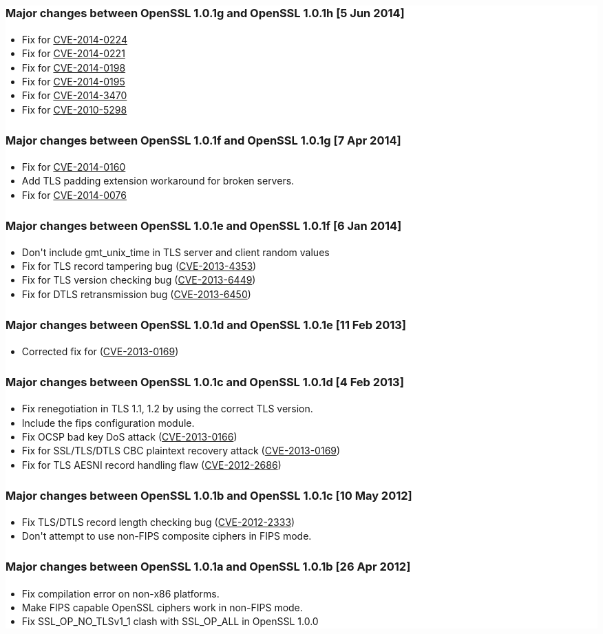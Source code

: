 ### Major changes between OpenSSL 1.0.1g and OpenSSL 1.0.1h [5 Jun 2014]

  * Fix for [CVE-2014-0224]
  * Fix for [CVE-2014-0221]
  * Fix for [CVE-2014-0198]
  * Fix for [CVE-2014-0195]
  * Fix for [CVE-2014-3470]
  * Fix for [CVE-2010-5298]

### Major changes between OpenSSL 1.0.1f and OpenSSL 1.0.1g [7 Apr 2014]

  * Fix for [CVE-2014-0160]
  * Add TLS padding extension workaround for broken servers.
  * Fix for [CVE-2014-0076]

### Major changes between OpenSSL 1.0.1e and OpenSSL 1.0.1f [6 Jan 2014]

  * Don't include gmt_unix_time in TLS server and client random values
  * Fix for TLS record tampering bug ([CVE-2013-4353])
  * Fix for TLS version checking bug ([CVE-2013-6449])
  * Fix for DTLS retransmission bug ([CVE-2013-6450])

### Major changes between OpenSSL 1.0.1d and OpenSSL 1.0.1e [11 Feb 2013]

  * Corrected fix for ([CVE-2013-0169])

### Major changes between OpenSSL 1.0.1c and OpenSSL 1.0.1d [4 Feb 2013]

  * Fix renegotiation in TLS 1.1, 1.2 by using the correct TLS version.
  * Include the fips configuration module.
  * Fix OCSP bad key DoS attack ([CVE-2013-0166])
  * Fix for SSL/TLS/DTLS CBC plaintext recovery attack ([CVE-2013-0169])
  * Fix for TLS AESNI record handling flaw ([CVE-2012-2686])

### Major changes between OpenSSL 1.0.1b and OpenSSL 1.0.1c [10 May 2012]

  * Fix TLS/DTLS record length checking bug ([CVE-2012-2333])
  * Don't attempt to use non-FIPS composite ciphers in FIPS mode.

### Major changes between OpenSSL 1.0.1a and OpenSSL 1.0.1b [26 Apr 2012]

  * Fix compilation error on non-x86 platforms.
  * Make FIPS capable OpenSSL ciphers work in non-FIPS mode.
  * Fix SSL_OP_NO_TLSv1_1 clash with SSL_OP_ALL in OpenSSL 1.0.0


[CVE-2024-0727]: https://www.openssl.org/news/vulnerabilities.html#CVE-2024-0727
[CVE-2023-6237]: https://www.openssl.org/news/vulnerabilities.html#CVE-2023-6237
[CVE-2023-6129]: https://www.openssl.org/news/vulnerabilities.html#CVE-2023-6129
[CVE-2023-5678]: https://www.openssl.org/news/vulnerabilities.html#CVE-2023-5678
[CVE-2023-5363]: https://www.openssl.org/news/vulnerabilities.html#CVE-2023-5363
[CVE-2023-4807]: https://www.openssl.org/news/vulnerabilities.html#CVE-2023-4807
[CVE-2023-3817]: https://www.openssl.org/news/vulnerabilities.html#CVE-2023-3817
[CVE-2023-3446]: https://www.openssl.org/news/vulnerabilities.html#CVE-2023-3446
[CVE-2023-2975]: https://www.openssl.org/news/vulnerabilities.html#CVE-2023-2975
[CVE-2023-2650]: https://www.openssl.org/news/vulnerabilities.html#CVE-2023-2650
[CVE-2023-1255]: https://www.openssl.org/news/vulnerabilities.html#CVE-2023-1255
[CVE-2023-0466]: https://www.openssl.org/news/vulnerabilities.html#CVE-2023-0466
[CVE-2023-0465]: https://www.openssl.org/news/vulnerabilities.html#CVE-2023-0465
[CVE-2023-0464]: https://www.openssl.org/news/vulnerabilities.html#CVE-2023-0464
[CVE-2023-0401]: https://www.openssl.org/news/vulnerabilities.html#CVE-2023-0401
[CVE-2023-0286]: https://www.openssl.org/news/vulnerabilities.html#CVE-2023-0286
[CVE-2023-0217]: https://www.openssl.org/news/vulnerabilities.html#CVE-2023-0217
[CVE-2023-0216]: https://www.openssl.org/news/vulnerabilities.html#CVE-2023-0216
[CVE-2023-0215]: https://www.openssl.org/news/vulnerabilities.html#CVE-2023-0215
[CVE-2022-4450]: https://www.openssl.org/news/vulnerabilities.html#CVE-2022-4450
[CVE-2022-4304]: https://www.openssl.org/news/vulnerabilities.html#CVE-2022-4304
[CVE-2022-4203]: https://www.openssl.org/news/vulnerabilities.html#CVE-2022-4203
[CVE-2022-3996]: https://www.openssl.org/news/vulnerabilities.html#CVE-2022-3996
[CVE-2022-2274]: https://www.openssl.org/news/vulnerabilities.html#CVE-2022-2274
[CVE-2022-2097]: https://www.openssl.org/news/vulnerabilities.html#CVE-2022-2097
[CVE-2020-1971]: https://www.openssl.org/news/vulnerabilities.html#CVE-2020-1971
[CVE-2020-1967]: https://www.openssl.org/news/vulnerabilities.html#CVE-2020-1967
[CVE-2019-1563]: https://www.openssl.org/news/vulnerabilities.html#CVE-2019-1563
[CVE-2019-1559]: https://www.openssl.org/news/vulnerabilities.html#CVE-2019-1559
[CVE-2019-1552]: https://www.openssl.org/news/vulnerabilities.html#CVE-2019-1552
[CVE-2019-1551]: https://www.openssl.org/news/vulnerabilities.html#CVE-2019-1551
[CVE-2019-1549]: https://www.openssl.org/news/vulnerabilities.html#CVE-2019-1549
[CVE-2019-1547]: https://www.openssl.org/news/vulnerabilities.html#CVE-2019-1547
[CVE-2019-1543]: https://www.openssl.org/news/vulnerabilities.html#CVE-2019-1543
[CVE-2018-5407]: https://www.openssl.org/news/vulnerabilities.html#CVE-2018-5407
[CVE-2018-0739]: https://www.openssl.org/news/vulnerabilities.html#CVE-2018-0739
[CVE-2018-0737]: https://www.openssl.org/news/vulnerabilities.html#CVE-2018-0737
[CVE-2018-0735]: https://www.openssl.org/news/vulnerabilities.html#CVE-2018-0735
[CVE-2018-0734]: https://www.openssl.org/news/vulnerabilities.html#CVE-2018-0734
[CVE-2018-0733]: https://www.openssl.org/news/vulnerabilities.html#CVE-2018-0733
[CVE-2018-0732]: https://www.openssl.org/news/vulnerabilities.html#CVE-2018-0732
[CVE-2017-3738]: https://www.openssl.org/news/vulnerabilities.html#CVE-2017-3738
[CVE-2017-3737]: https://www.openssl.org/news/vulnerabilities.html#CVE-2017-3737
[CVE-2017-3736]: https://www.openssl.org/news/vulnerabilities.html#CVE-2017-3736
[CVE-2017-3735]: https://www.openssl.org/news/vulnerabilities.html#CVE-2017-3735
[CVE-2017-3733]: https://www.openssl.org/news/vulnerabilities.html#CVE-2017-3733
[CVE-2017-3732]: https://www.openssl.org/news/vulnerabilities.html#CVE-2017-3732
[CVE-2017-3731]: https://www.openssl.org/news/vulnerabilities.html#CVE-2017-3731
[CVE-2017-3730]: https://www.openssl.org/news/vulnerabilities.html#CVE-2017-3730
[CVE-2016-7055]: https://www.openssl.org/news/vulnerabilities.html#CVE-2016-7055
[CVE-2016-7054]: https://www.openssl.org/news/vulnerabilities.html#CVE-2016-7054
[CVE-2016-7053]: https://www.openssl.org/news/vulnerabilities.html#CVE-2016-7053
[CVE-2016-7052]: https://www.openssl.org/news/vulnerabilities.html#CVE-2016-7052
[CVE-2016-6309]: https://www.openssl.org/news/vulnerabilities.html#CVE-2016-6309
[CVE-2016-6308]: https://www.openssl.org/news/vulnerabilities.html#CVE-2016-6308
[CVE-2016-6307]: https://www.openssl.org/news/vulnerabilities.html#CVE-2016-6307
[CVE-2016-6306]: https://www.openssl.org/news/vulnerabilities.html#CVE-2016-6306
[CVE-2016-6305]: https://www.openssl.org/news/vulnerabilities.html#CVE-2016-6305
[CVE-2016-6304]: https://www.openssl.org/news/vulnerabilities.html#CVE-2016-6304
[CVE-2016-6303]: https://www.openssl.org/news/vulnerabilities.html#CVE-2016-6303
[CVE-2016-6302]: https://www.openssl.org/news/vulnerabilities.html#CVE-2016-6302
[CVE-2016-2183]: https://www.openssl.org/news/vulnerabilities.html#CVE-2016-2183
[CVE-2016-2182]: https://www.openssl.org/news/vulnerabilities.html#CVE-2016-2182
[CVE-2016-2181]: https://www.openssl.org/news/vulnerabilities.html#CVE-2016-2181
[CVE-2016-2180]: https://www.openssl.org/news/vulnerabilities.html#CVE-2016-2180
[CVE-2016-2179]: https://www.openssl.org/news/vulnerabilities.html#CVE-2016-2179
[CVE-2016-2178]: https://www.openssl.org/news/vulnerabilities.html#CVE-2016-2178
[CVE-2016-2177]: https://www.openssl.org/news/vulnerabilities.html#CVE-2016-2177
[CVE-2016-2176]: https://www.openssl.org/news/vulnerabilities.html#CVE-2016-2176
[CVE-2016-2109]: https://www.openssl.org/news/vulnerabilities.html#CVE-2016-2109
[CVE-2016-2107]: https://www.openssl.org/news/vulnerabilities.html#CVE-2016-2107
[CVE-2016-2106]: https://www.openssl.org/news/vulnerabilities.html#CVE-2016-2106
[CVE-2016-2105]: https://www.openssl.org/news/vulnerabilities.html#CVE-2016-2105
[CVE-2016-0800]: https://www.openssl.org/news/vulnerabilities.html#CVE-2016-0800
[CVE-2016-0799]: https://www.openssl.org/news/vulnerabilities.html#CVE-2016-0799
[CVE-2016-0798]: https://www.openssl.org/news/vulnerabilities.html#CVE-2016-0798
[CVE-2016-0797]: https://www.openssl.org/news/vulnerabilities.html#CVE-2016-0797
[CVE-2016-0705]: https://www.openssl.org/news/vulnerabilities.html#CVE-2016-0705
[CVE-2016-0702]: https://www.openssl.org/news/vulnerabilities.html#CVE-2016-0702
[CVE-2016-0701]: https://www.openssl.org/news/vulnerabilities.html#CVE-2016-0701
[CVE-2015-3197]: https://www.openssl.org/news/vulnerabilities.html#CVE-2015-3197
[CVE-2015-3196]: https://www.openssl.org/news/vulnerabilities.html#CVE-2015-3196
[CVE-2015-3195]: https://www.openssl.org/news/vulnerabilities.html#CVE-2015-3195
[CVE-2015-3194]: https://www.openssl.org/news/vulnerabilities.html#CVE-2015-3194
[CVE-2015-3193]: https://www.openssl.org/news/vulnerabilities.html#CVE-2015-3193
[CVE-2015-1793]: https://www.openssl.org/news/vulnerabilities.html#CVE-2015-1793
[CVE-2015-1792]: https://www.openssl.org/news/vulnerabilities.html#CVE-2015-1792
[CVE-2015-1791]: https://www.openssl.org/news/vulnerabilities.html#CVE-2015-1791
[CVE-2015-1790]: https://www.openssl.org/news/vulnerabilities.html#CVE-2015-1790
[CVE-2015-1789]: https://www.openssl.org/news/vulnerabilities.html#CVE-2015-1789
[CVE-2015-1788]: https://www.openssl.org/news/vulnerabilities.html#CVE-2015-1788
[CVE-2015-1787]: https://www.openssl.org/news/vulnerabilities.html#CVE-2015-1787
[CVE-2015-0293]: https://www.openssl.org/news/vulnerabilities.html#CVE-2015-0293
[CVE-2015-0291]: https://www.openssl.org/news/vulnerabilities.html#CVE-2015-0291
[CVE-2015-0290]: https://www.openssl.org/news/vulnerabilities.html#CVE-2015-0290
[CVE-2015-0289]: https://www.openssl.org/news/vulnerabilities.html#CVE-2015-0289
[CVE-2015-0288]: https://www.openssl.org/news/vulnerabilities.html#CVE-2015-0288
[CVE-2015-0287]: https://www.openssl.org/news/vulnerabilities.html#CVE-2015-0287
[CVE-2015-0286]: https://www.openssl.org/news/vulnerabilities.html#CVE-2015-0286
[CVE-2015-0285]: https://www.openssl.org/news/vulnerabilities.html#CVE-2015-0285
[CVE-2015-0209]: https://www.openssl.org/news/vulnerabilities.html#CVE-2015-0209
[CVE-2015-0208]: https://www.openssl.org/news/vulnerabilities.html#CVE-2015-0208
[CVE-2015-0207]: https://www.openssl.org/news/vulnerabilities.html#CVE-2015-0207
[CVE-2015-0206]: https://www.openssl.org/news/vulnerabilities.html#CVE-2015-0206
[CVE-2015-0205]: https://www.openssl.org/news/vulnerabilities.html#CVE-2015-0205
[CVE-2015-0204]: https://www.openssl.org/news/vulnerabilities.html#CVE-2015-0204
[CVE-2014-8275]: https://www.openssl.org/news/vulnerabilities.html#CVE-2014-8275
[CVE-2014-5139]: https://www.openssl.org/news/vulnerabilities.html#CVE-2014-5139
[CVE-2014-3572]: https://www.openssl.org/news/vulnerabilities.html#CVE-2014-3572
[CVE-2014-3571]: https://www.openssl.org/news/vulnerabilities.html#CVE-2014-3571
[CVE-2014-3570]: https://www.openssl.org/news/vulnerabilities.html#CVE-2014-3570
[CVE-2014-3569]: https://www.openssl.org/news/vulnerabilities.html#CVE-2014-3569
[CVE-2014-3568]: https://www.openssl.org/news/vulnerabilities.html#CVE-2014-3568
[CVE-2014-3567]: https://www.openssl.org/news/vulnerabilities.html#CVE-2014-3567
[CVE-2014-3566]: https://www.openssl.org/news/vulnerabilities.html#CVE-2014-3566
[CVE-2014-3513]: https://www.openssl.org/news/vulnerabilities.html#CVE-2014-3513
[CVE-2014-3512]: https://www.openssl.org/news/vulnerabilities.html#CVE-2014-3512
[CVE-2014-3511]: https://www.openssl.org/news/vulnerabilities.html#CVE-2014-3511
[CVE-2014-3510]: https://www.openssl.org/news/vulnerabilities.html#CVE-2014-3510
[CVE-2014-3509]: https://www.openssl.org/news/vulnerabilities.html#CVE-2014-3509
[CVE-2014-3508]: https://www.openssl.org/news/vulnerabilities.html#CVE-2014-3508
[CVE-2014-3507]: https://www.openssl.org/news/vulnerabilities.html#CVE-2014-3507
[CVE-2014-3506]: https://www.openssl.org/news/vulnerabilities.html#CVE-2014-3506
[CVE-2014-3505]: https://www.openssl.org/news/vulnerabilities.html#CVE-2014-3505
[CVE-2014-3470]: https://www.openssl.org/news/vulnerabilities.html#CVE-2014-3470
[CVE-2014-0224]: https://www.openssl.org/news/vulnerabilities.html#CVE-2014-0224
[CVE-2014-0221]: https://www.openssl.org/news/vulnerabilities.html#CVE-2014-0221
[CVE-2014-0198]: https://www.openssl.org/news/vulnerabilities.html#CVE-2014-0198
[CVE-2014-0195]: https://www.openssl.org/news/vulnerabilities.html#CVE-2014-0195
[CVE-2014-0160]: https://www.openssl.org/news/vulnerabilities.html#CVE-2014-0160
[CVE-2014-0076]: https://www.openssl.org/news/vulnerabilities.html#CVE-2014-0076
[CVE-2013-6450]: https://www.openssl.org/news/vulnerabilities.html#CVE-2013-6450
[CVE-2013-6449]: https://www.openssl.org/news/vulnerabilities.html#CVE-2013-6449
[CVE-2013-4353]: https://www.openssl.org/news/vulnerabilities.html#CVE-2013-4353
[CVE-2013-0169]: https://www.openssl.org/news/vulnerabilities.html#CVE-2013-0169
[CVE-2013-0166]: https://www.openssl.org/news/vulnerabilities.html#CVE-2013-0166
[CVE-2012-2686]: https://www.openssl.org/news/vulnerabilities.html#CVE-2012-2686
[CVE-2012-2333]: https://www.openssl.org/news/vulnerabilities.html#CVE-2012-2333
[CVE-2012-2110]: https://www.openssl.org/news/vulnerabilities.html#CVE-2012-2110
[CVE-2012-0884]: https://www.openssl.org/news/vulnerabilities.html#CVE-2012-0884
[CVE-2012-0050]: https://www.openssl.org/news/vulnerabilities.html#CVE-2012-0050
[CVE-2012-0027]: https://www.openssl.org/news/vulnerabilities.html#CVE-2012-0027
[CVE-2011-4619]: https://www.openssl.org/news/vulnerabilities.html#CVE-2011-4619
[CVE-2011-4577]: https://www.openssl.org/news/vulnerabilities.html#CVE-2011-4577
[CVE-2011-4576]: https://www.openssl.org/news/vulnerabilities.html#CVE-2011-4576
[CVE-2011-4108]: https://www.openssl.org/news/vulnerabilities.html#CVE-2011-4108
[CVE-2011-3210]: https://www.openssl.org/news/vulnerabilities.html#CVE-2011-3210
[CVE-2011-3207]: https://www.openssl.org/news/vulnerabilities.html#CVE-2011-3207
[CVE-2011-0014]: https://www.openssl.org/news/vulnerabilities.html#CVE-2011-0014
[CVE-2010-5298]: https://www.openssl.org/news/vulnerabilities.html#CVE-2010-5298
[CVE-2010-4252]: https://www.openssl.org/news/vulnerabilities.html#CVE-2010-4252
[CVE-2010-4180]: https://www.openssl.org/news/vulnerabilities.html#CVE-2010-4180
[CVE-2010-3864]: https://www.openssl.org/news/vulnerabilities.html#CVE-2010-3864
[CVE-2010-2939]: https://www.openssl.org/news/vulnerabilities.html#CVE-2010-2939
[CVE-2010-1633]: https://www.openssl.org/news/vulnerabilities.html#CVE-2010-1633
[CVE-2010-0740]: https://www.openssl.org/news/vulnerabilities.html#CVE-2010-0740
[CVE-2010-0433]: https://www.openssl.org/news/vulnerabilities.html#CVE-2010-0433
[CVE-2009-3555]: https://www.openssl.org/news/vulnerabilities.html#CVE-2009-3555
[CVE-2009-0789]: https://www.openssl.org/news/vulnerabilities.html#CVE-2009-0789
[CVE-2009-0591]: https://www.openssl.org/news/vulnerabilities.html#CVE-2009-0591
[CVE-2009-0590]: https://www.openssl.org/news/vulnerabilities.html#CVE-2009-0590
[CVE-2008-5077]: https://www.openssl.org/news/vulnerabilities.html#CVE-2008-5077
[CVE-2006-4343]: https://www.openssl.org/news/vulnerabilities.html#CVE-2006-4343
[CVE-2006-4339]: https://www.openssl.org/news/vulnerabilities.html#CVE-2006-4339
[CVE-2006-3737]: https://www.openssl.org/news/vulnerabilities.html#CVE-2006-3737
[CVE-2006-2940]: https://www.openssl.org/news/vulnerabilities.html#CVE-2006-2940
[CVE-2006-2937]: https://www.openssl.org/news/vulnerabilities.html#CVE-2006-2937
[CVE-2005-2969]: https://www.openssl.org/news/vulnerabilities.html#CVE-2005-2969
[OpenSSL Guide]: https://www.openssl.org/docs/manmaster/man7/ossl-guide-introduction.html
[CHANGES.md]: ./CHANGES.md
[README-QUIC.md]: ./README-QUIC.md
[issue tracker]: https://github.com/openssl/openssl/issues